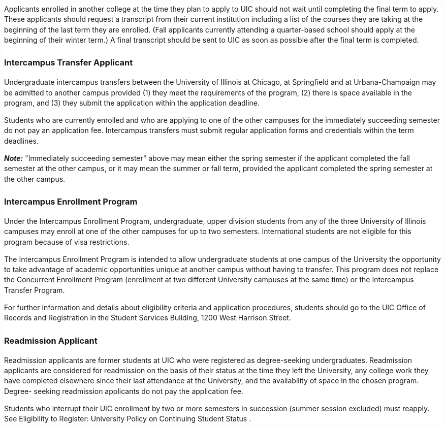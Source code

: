 Applicants enrolled in another college at the time they plan to apply to UIC
should not wait until completing the final term to apply. These applicants
should request a transcript from their current institution including a list of
the courses they are taking at the beginning of the last term they are
enrolled. (Fall applicants currently attending a quarter-based school should
apply at the beginning of their winter term.) A final transcript should be
sent to UIC as soon as possible after the final term is completed.

### Intercampus Transfer Applicant

Undergraduate intercampus transfers between the University of Illinois at
Chicago, at Springfield and at Urbana-Champaign may be admitted to another
campus provided (1) they meet the requirements of the program, (2) there is
space available in the program, and (3) they submit the application within the
application deadline.

Students who are currently enrolled and who are applying to one of the other
campuses for the immediately succeeding semester do not pay an application
fee. Intercampus transfers must submit regular application forms and
credentials within the term deadlines.

**_Note:_** "Immediately succeeding semester" above may mean either the spring
semester if the applicant completed the fall semester at the other campus, or
it may mean the summer or fall term, provided the applicant completed the
spring semester at the other campus.

### Intercampus Enrollment Program

Under the Intercampus Enrollment Program, undergraduate, upper division
students from any of the three University of Illinois campuses may enroll at
one of the other campuses for up to two semesters. International students are
not eligible for this program because of visa restrictions.

The Intercampus Enrollment Program is intended to allow undergraduate students
at one campus of the University the opportunity to take advantage of academic
opportunities unique at another campus without having to transfer. This
program does not replace the Concurrent Enrollment Program (enrollment at two
different University campuses at the same time) or the Intercampus Transfer
Program.

For further information and details about eligibility criteria and application
procedures, students should go to the UIC Office of Records and Registration
in the Student Services Building, 1200 West Harrison Street.

### Readmission Applicant

Readmission applicants are former students at UIC who were registered as
degree-seeking undergraduates. Readmission applicants are considered for
readmission on the basis of their status at the time they left the University,
any college work they have completed elsewhere since their last attendance at
the University, and the availability of space in the chosen program. Degree-
seeking readmission applicants do not pay the application fee.

Students who interrupt their UIC enrollment by two or more semesters in
succession (summer session excluded) must reapply. See  Eligibility to
Register: University Policy on Continuing Student Status .
